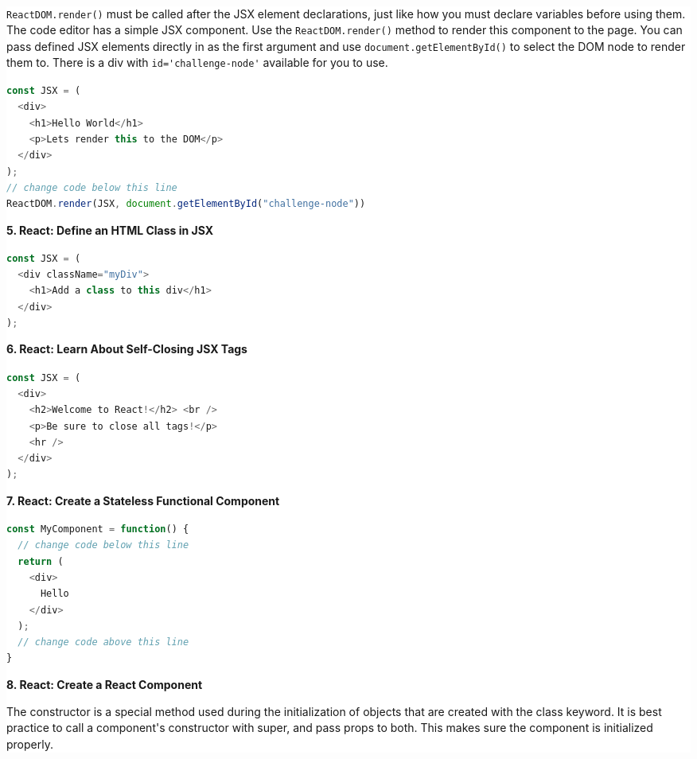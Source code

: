 ```ReactDOM.render()``` must be called after the JSX element declarations,
just like how you must declare variables before using them.
The code editor has a simple JSX component.
Use the ```ReactDOM.render()``` method to render this component to the page.
You can pass defined JSX elements directly in as the first argument
and use ```document.getElementById()``` to select the DOM node to render them to.
There is a div with ```id='challenge-node'``` available for you to use.

```javascript
const JSX = (
  <div>
    <h1>Hello World</h1>
    <p>Lets render this to the DOM</p>
  </div>
);
// change code below this line
ReactDOM.render(JSX, document.getElementById("challenge-node"))
```
**5. React: Define an HTML Class in JSX**
```javascript
const JSX = (
  <div className="myDiv">
    <h1>Add a class to this div</h1>
  </div>
);
```
**6. React: Learn About Self-Closing JSX Tags**
```javascript
const JSX = (
  <div>
    <h2>Welcome to React!</h2> <br />
    <p>Be sure to close all tags!</p>
    <hr />
  </div>
);
```
**7. React: Create a Stateless Functional Component**
```javascript
const MyComponent = function() {
  // change code below this line
  return (
    <div>
      Hello
    </div>
  );
  // change code above this line
}
```
**8. React: Create a React Component**

The constructor is a special method used during the initialization of objects that are created with the class keyword.
It is best practice to call a component's constructor with super, and pass props to both.
This makes sure the component is initialized properly.
